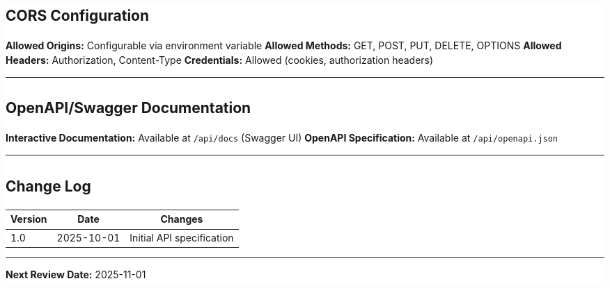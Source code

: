 
## CORS Configuration

**Allowed Origins:** Configurable via environment variable
**Allowed Methods:** GET, POST, PUT, DELETE, OPTIONS
**Allowed Headers:** Authorization, Content-Type
**Credentials:** Allowed (cookies, authorization headers)

---

## OpenAPI/Swagger Documentation

**Interactive Documentation:** Available at `/api/docs` (Swagger UI)
**OpenAPI Specification:** Available at `/api/openapi.json`

---

## Change Log

| Version | Date | Changes |
|---------|------|---------|
| 1.0 | 2025-10-01 | Initial API specification |

---

**Next Review Date:** 2025-11-01

